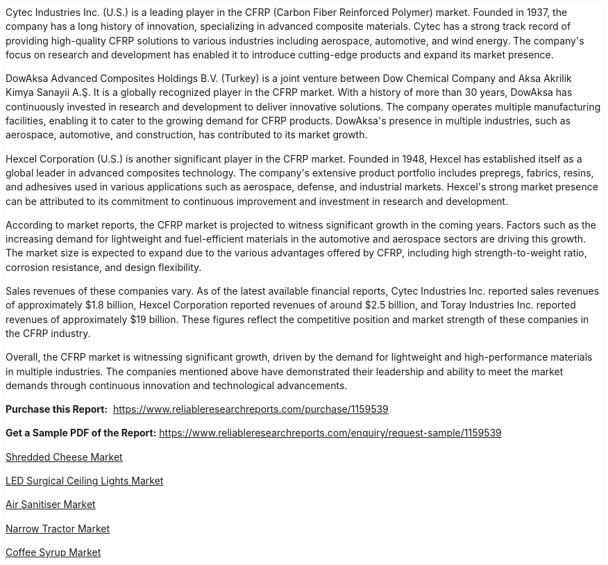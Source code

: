 <p><p>Cytec Industries Inc. (U.S.) is a leading player in the CFRP (Carbon Fiber Reinforced Polymer) market. Founded in 1937, the company has a long history of innovation, specializing in advanced composite materials. Cytec has a strong track record of providing high-quality CFRP solutions to various industries including aerospace, automotive, and wind energy. The company's focus on research and development has enabled it to introduce cutting-edge products and expand its market presence.</p><p>DowAksa Advanced Composites Holdings B.V. (Turkey) is a joint venture between Dow Chemical Company and Aksa Akrilik Kimya Sanayii A.Ş. It is a globally recognized player in the CFRP market. With a history of more than 30 years, DowAksa has continuously invested in research and development to deliver innovative solutions. The company operates multiple manufacturing facilities, enabling it to cater to the growing demand for CFRP products. DowAksa's presence in multiple industries, such as aerospace, automotive, and construction, has contributed to its market growth.</p><p>Hexcel Corporation (U.S.) is another significant player in the CFRP market. Founded in 1948, Hexcel has established itself as a global leader in advanced composites technology. The company's extensive product portfolio includes prepregs, fabrics, resins, and adhesives used in various applications such as aerospace, defense, and industrial markets. Hexcel's strong market presence can be attributed to its commitment to continuous improvement and investment in research and development.</p><p>According to market reports, the CFRP market is projected to witness significant growth in the coming years. Factors such as the increasing demand for lightweight and fuel-efficient materials in the automotive and aerospace sectors are driving this growth. The market size is expected to expand due to the various advantages offered by CFRP, including high strength-to-weight ratio, corrosion resistance, and design flexibility.</p><p>Sales revenues of these companies vary. As of the latest available financial reports, Cytec Industries Inc. reported sales revenues of approximately $1.8 billion, Hexcel Corporation reported revenues of around $2.5 billion, and Toray Industries Inc. reported revenues of approximately $19 billion. These figures reflect the competitive position and market strength of these companies in the CFRP industry.</p><p>Overall, the CFRP market is witnessing significant growth, driven by the demand for lightweight and high-performance materials in multiple industries. The companies mentioned above have demonstrated their leadership and ability to meet the market demands through continuous innovation and technological advancements.</p></p>
<p><strong>Purchase this Report:</strong>&nbsp;&nbsp;<a href="https://www.reliableresearchreports.com/purchase/1159539">https://www.reliableresearchreports.com/purchase/1159539</a></p>
<p></p>
<p><strong>Get a Sample PDF of the Report:</strong>&nbsp;<a href="https://www.reliableresearchreports.com/enquiry/request-sample/1159539">https://www.reliableresearchreports.com/enquiry/request-sample/1159539</a></p>
<p><p><a href="https://www.linkedin.com/pulse/shredded-cheese-market-research-report-unlocks-analysis-zjugf/">Shredded Cheese Market</a></p><p><a href="https://github.com/YashRP12/Market-Research-Report-List-1/blob/main/led-surgical-ceiling-lights-market.md">LED Surgical Ceiling Lights Market</a></p><p><a href="https://medium.com/@maeganbraun/air-sanitiser-market-size-growth-forecast-2023-2030-71ec77da9698">Air Sanitiser Market</a></p><p><a href="https://medium.com/@v27092023/narrow-tractor-market-size-growth-forecast-2023-2030-5394cca09883">Narrow Tractor Market</a></p><p><a href="https://www.linkedin.com/pulse/coffee-syrup-market-research-report-unlocks-analysis-tmtwf/">Coffee Syrup Market</a></p></p>